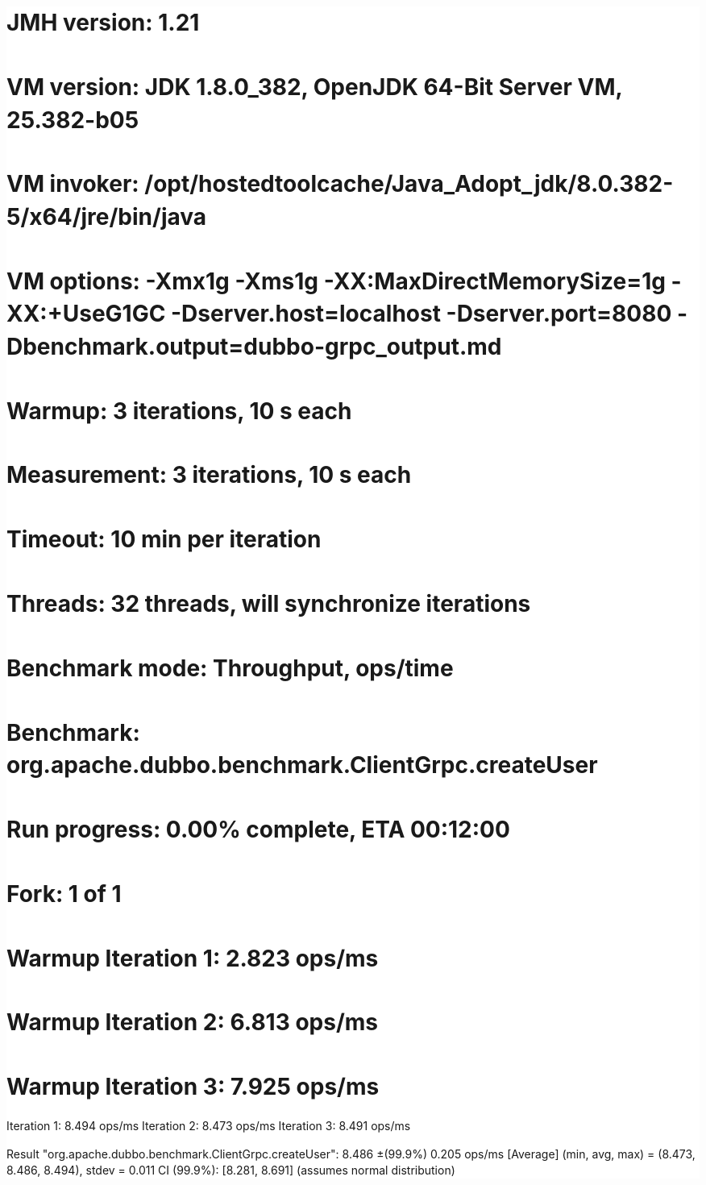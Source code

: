 # JMH version: 1.21
# VM version: JDK 1.8.0_382, OpenJDK 64-Bit Server VM, 25.382-b05
# VM invoker: /opt/hostedtoolcache/Java_Adopt_jdk/8.0.382-5/x64/jre/bin/java
# VM options: -Xmx1g -Xms1g -XX:MaxDirectMemorySize=1g -XX:+UseG1GC -Dserver.host=localhost -Dserver.port=8080 -Dbenchmark.output=dubbo-grpc_output.md
# Warmup: 3 iterations, 10 s each
# Measurement: 3 iterations, 10 s each
# Timeout: 10 min per iteration
# Threads: 32 threads, will synchronize iterations
# Benchmark mode: Throughput, ops/time
# Benchmark: org.apache.dubbo.benchmark.ClientGrpc.createUser

# Run progress: 0.00% complete, ETA 00:12:00
# Fork: 1 of 1
# Warmup Iteration   1: 2.823 ops/ms
# Warmup Iteration   2: 6.813 ops/ms
# Warmup Iteration   3: 7.925 ops/ms
Iteration   1: 8.494 ops/ms
Iteration   2: 8.473 ops/ms
Iteration   3: 8.491 ops/ms


Result "org.apache.dubbo.benchmark.ClientGrpc.createUser":
  8.486 ±(99.9%) 0.205 ops/ms [Average]
  (min, avg, max) = (8.473, 8.486, 8.494), stdev = 0.011
  CI (99.9%): [8.281, 8.691] (assumes normal distribution)
